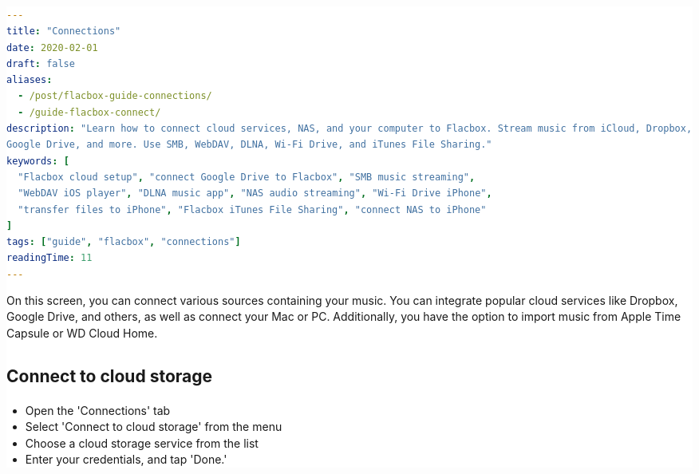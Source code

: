 ```yaml
---
title: "Connections"
date: 2020-02-01
draft: false
aliases:
  - /post/flacbox-guide-connections/
  - /guide-flacbox-connect/
description: "Learn how to connect cloud services, NAS, and your computer to Flacbox. Stream music from iCloud, Dropbox, Google Drive, and more. Use SMB, WebDAV, DLNA, Wi-Fi Drive, and iTunes File Sharing."
keywords: [
  "Flacbox cloud setup", "connect Google Drive to Flacbox", "SMB music streaming", 
  "WebDAV iOS player", "DLNA music app", "NAS audio streaming", "Wi-Fi Drive iPhone", 
  "transfer files to iPhone", "Flacbox iTunes File Sharing", "connect NAS to iPhone"
]
tags: ["guide", "flacbox", "connections"]
readingTime: 11
---
```


On this screen, you can connect various sources containing your music. You can integrate popular cloud services like Dropbox, Google Drive, and others, as well as connect your Mac or PC. Additionally, you have the option to import music from Apple Time Capsule or WD Cloud Home.

## Connect to cloud storage

- Open the 'Connections' tab  
- Select 'Connect to cloud storage' from the menu  
- Choose a cloud storage service from the list  
- Enter your credentials, and tap 'Done.'
